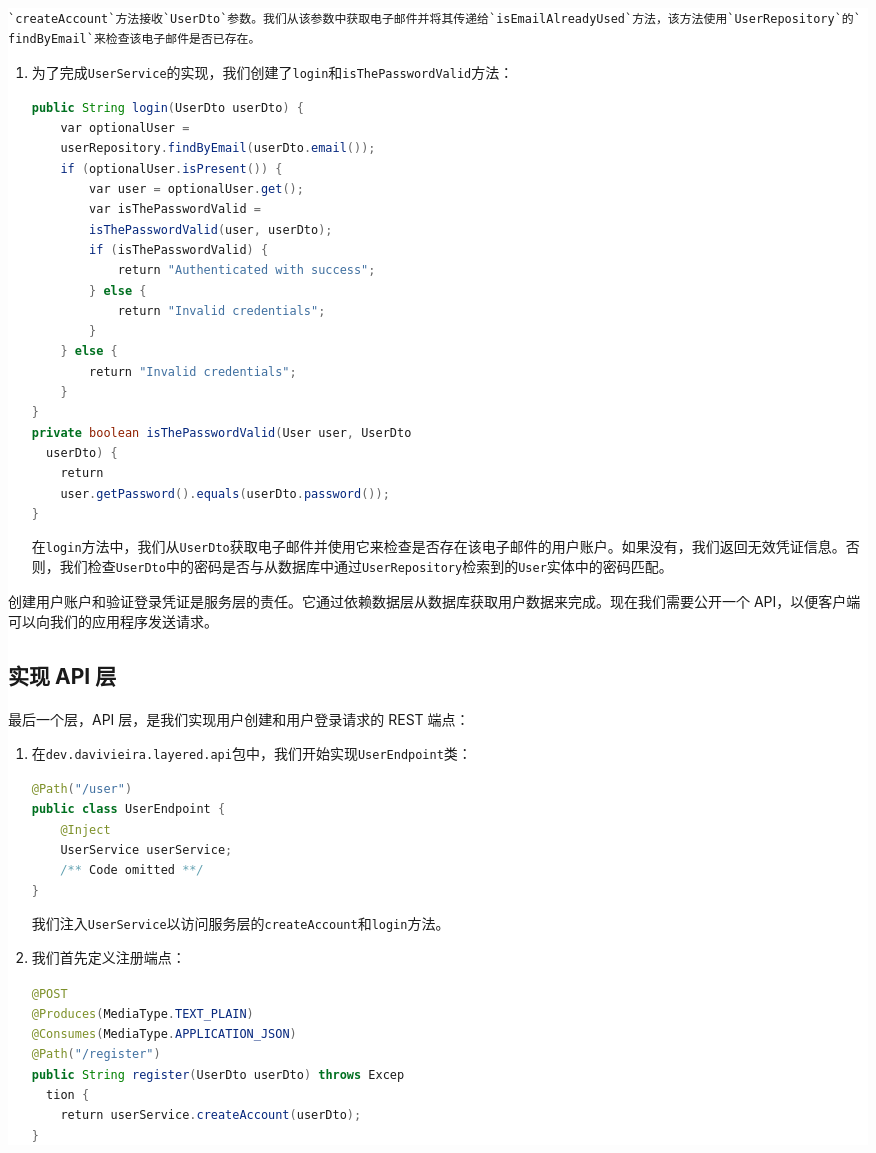 
    `createAccount`方法接收`UserDto`参数。我们从该参数中获取电子邮件并将其传递给`isEmailAlreadyUsed`方法，该方法使用`UserRepository`的`findByEmail`来检查该电子邮件是否已存在。

1.  为了完成`UserService`的实现，我们创建了`login`和`isThePasswordValid`方法：

    ```java
    public String login(UserDto userDto) {
        var optionalUser =
        userRepository.findByEmail(userDto.email());
        if (optionalUser.isPresent()) {
            var user = optionalUser.get();
            var isThePasswordValid =
            isThePasswordValid(user, userDto);
            if (isThePasswordValid) {
                return "Authenticated with success";
            } else {
                return "Invalid credentials";
            }
        } else {
            return "Invalid credentials";
        }
    }
    private boolean isThePasswordValid(User user, UserDto
      userDto) {
        return
        user.getPassword().equals(userDto.password());
    }
    ```

    在`login`方法中，我们从`UserDto`获取电子邮件并使用它来检查是否存在该电子邮件的用户账户。如果没有，我们返回无效凭证信息。否则，我们检查`UserDto`中的密码是否与从数据库中通过`UserRepository`检索到的`User`实体中的密码匹配。

创建用户账户和验证登录凭证是服务层的责任。它通过依赖数据层从数据库获取用户数据来完成。现在我们需要公开一个 API，以便客户端可以向我们的应用程序发送请求。

## 实现 API 层

最后一个层，API 层，是我们实现用户创建和用户登录请求的 REST 端点：

1.  在`dev.davivieira.layered.api`包中，我们开始实现`UserEndpoint`类：

    ```java
    @Path("/user")
    public class UserEndpoint {
        @Inject
        UserService userService;
        /** Code omitted **/
    }
    ```

    我们注入`UserService`以访问服务层的`createAccount`和`login`方法。

1.  我们首先定义注册端点：

    ```java
    @POST
    @Produces(MediaType.TEXT_PLAIN)
    @Consumes(MediaType.APPLICATION_JSON)
    @Path("/register")
    public String register(UserDto userDto) throws Excep
      tion {
        return userService.createAccount(userDto);
    }
    ```
